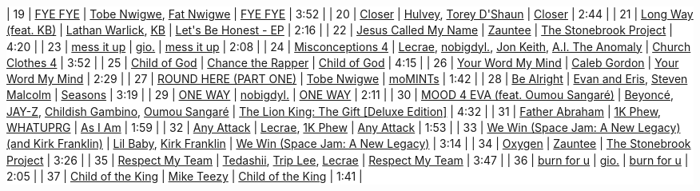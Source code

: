 | 19 | [FYE FYE](https://open.spotify.com/track/08L5NUKHYS0RO32tz34G4A) | [Tobe Nwigwe](https://open.spotify.com/artist/3Qh89pgJeZq6d8uM1bTot3), [Fat Nwigwe](https://open.spotify.com/artist/6vKEwTQ0TVz0aJoobvLG1Y) | [FYE FYE](https://open.spotify.com/album/6fyajWzEooH12hA3oJIOZU) | 3:52 |
| 20 | [Closer](https://open.spotify.com/track/0u1DrbKJTZjFatqh9qs47C) | [Hulvey](https://open.spotify.com/artist/3zSrc5vUlUxyDdS0KrxFJO), [Torey D'Shaun](https://open.spotify.com/artist/78DvQP3rczGqfgEiLfFnCD) | [Closer](https://open.spotify.com/album/32hA1fDTD9gVo70i02JIQa) | 2:44 |
| 21 | [Long Way \(feat\. KB\)](https://open.spotify.com/track/4t1eK7Vxy2f4l29qJM6lrP) | [Lathan Warlick](https://open.spotify.com/artist/6Wg68vsyRjVt7TRJsWNWSP), [KB](https://open.spotify.com/artist/77IKXFvO7SpWrq8hflrUXc) | [Let's Be Honest \- EP](https://open.spotify.com/album/6Efeo3hqiEHsi6DXdeVK6Y) | 2:16 |
| 22 | [Jesus Called My Name](https://open.spotify.com/track/1SDMJYKkUd99L1xqo4DMOZ) | [Zauntee](https://open.spotify.com/artist/7jyr9Co4MKL1iWML1G7vch) | [The Stonebrook Project](https://open.spotify.com/album/2JvdBs33vEFPanVsFawXeU) | 4:20 |
| 23 | [mess it up](https://open.spotify.com/track/0R65qkFygRF8FB4iX9VndY) | [gio.](https://open.spotify.com/artist/5GevjOibFX6uwZ1mTYfhbn) | [mess it up](https://open.spotify.com/album/6RGc68Chn4t2kLI2OODxYP) | 2:08 |
| 24 | [Misconceptions 4](https://open.spotify.com/track/1HR28lkrh1WlbE5QRchi4W) | [Lecrae](https://open.spotify.com/artist/1CFCsEqKrCyvAFKOATQHiW), [nobigdyl.](https://open.spotify.com/artist/2d8NsBa8O4C6bgQatFP5V4), [Jon Keith](https://open.spotify.com/artist/0PUc1lwaZpPJaMr0v4Gdvo), [A.I\. The Anomaly](https://open.spotify.com/artist/3PoVfuLf8nvX4HLntiLTUa) | [Church Clothes 4](https://open.spotify.com/album/4GnEecDMWGwbCKsd3KTFny) | 3:52 |
| 25 | [Child of God](https://open.spotify.com/track/0oGl8U34a4tiAZPj5MMI2e) | [Chance the Rapper](https://open.spotify.com/artist/1anyVhU62p31KFi8MEzkbf) | [Child of God](https://open.spotify.com/album/2vDhDijaeq5rZciPo0aQ7w) | 4:15 |
| 26 | [Your Word My Mind](https://open.spotify.com/track/1PK1IQm9ic0aiRIc4qVkz7) | [Caleb Gordon](https://open.spotify.com/artist/6s3XaJkcT7464G4oII9V41) | [Your Word My Mind](https://open.spotify.com/album/2sCzqIjKBqX0gnZBxak8Z6) | 2:29 |
| 27 | [ROUND HERE \(PART ONE\)](https://open.spotify.com/track/1f67iBDSGFMepBM9jFJ2Dw) | [Tobe Nwigwe](https://open.spotify.com/artist/3Qh89pgJeZq6d8uM1bTot3) | [moMINTs](https://open.spotify.com/album/2w6rI5vijQ6SnOyH0UN4S2) | 1:42 |
| 28 | [Be Alright](https://open.spotify.com/track/7CIPjKEX2XowX9N9s8egiD) | [Evan and Eris](https://open.spotify.com/artist/238va5VNKAEetJLTECq9vf), [Steven Malcolm](https://open.spotify.com/artist/5yqWHaDl8ZrYgeKANLyIv8) | [Seasons](https://open.spotify.com/album/2YCdel85rHps3LqsMfu1M0) | 3:19 |
| 29 | [ONE WAY](https://open.spotify.com/track/4KpbX4SG1vdPQOTYtU1eAT) | [nobigdyl.](https://open.spotify.com/artist/2d8NsBa8O4C6bgQatFP5V4) | [ONE WAY](https://open.spotify.com/album/129z9tZwZhdnICLk2o0OQ6) | 2:11 |
| 30 | [MOOD 4 EVA \(feat\. Oumou Sangaré\)](https://open.spotify.com/track/6tbkOI2yzodPd7FsYcz5D3) | [Beyoncé](https://open.spotify.com/artist/6vWDO969PvNqNYHIOW5v0m), [JAY\-Z](https://open.spotify.com/artist/3nFkdlSjzX9mRTtwJOzDYB), [Childish Gambino](https://open.spotify.com/artist/73sIBHcqh3Z3NyqHKZ7FOL), [Oumou Sangaré](https://open.spotify.com/artist/65CKKZilbcSKkAPC9a5Mvh) | [The Lion King: The Gift \[Deluxe Edition\]](https://open.spotify.com/album/7kUuNU2LRmr9XbwLHXU9UZ) | 4:32 |
| 31 | [Father Abraham](https://open.spotify.com/track/2luFEc1iqWhF21bdcbXpTR) | [1K Phew](https://open.spotify.com/artist/6CQGrt3AJ2gx5oMSR0mwbl), [WHATUPRG](https://open.spotify.com/artist/6YgYm3f9ifsz4OwQt8jql7) | [As I Am](https://open.spotify.com/album/1M0VIXPymzW0uscfSIRHUr) | 1:59 |
| 32 | [Any Attack](https://open.spotify.com/track/0RPgPDZ7hoAJRyaS7uTF3y) | [Lecrae](https://open.spotify.com/artist/1CFCsEqKrCyvAFKOATQHiW), [1K Phew](https://open.spotify.com/artist/6CQGrt3AJ2gx5oMSR0mwbl) | [Any Attack](https://open.spotify.com/album/4ExHApgVElRUkAatEQYFgg) | 1:53 |
| 33 | [We Win \(Space Jam: A New Legacy\) \(and Kirk Franklin\)](https://open.spotify.com/track/4Y9BJZccHjVdHUkee0pBRa) | [Lil Baby](https://open.spotify.com/artist/5f7VJjfbwm532GiveGC0ZK), [Kirk Franklin](https://open.spotify.com/artist/4akybxRTGHJZ1DXjLhJ1qu) | [We Win \(Space Jam: A New Legacy\)](https://open.spotify.com/album/5w1tIaJtvgPEn2mHxiJoVo) | 3:14 |
| 34 | [Oxygen](https://open.spotify.com/track/2pOzcg0ID39t34si3387GC) | [Zauntee](https://open.spotify.com/artist/7jyr9Co4MKL1iWML1G7vch) | [The Stonebrook Project](https://open.spotify.com/album/2JvdBs33vEFPanVsFawXeU) | 3:26 |
| 35 | [Respect My Team](https://open.spotify.com/track/1oEPa4o4yRCKNPVD0PVUkW) | [Tedashii](https://open.spotify.com/artist/4c6lhwoOrmgNWvl0GxHlW1), [Trip Lee](https://open.spotify.com/artist/12H1Dmi64fAmmARrsyVFzy), [Lecrae](https://open.spotify.com/artist/1CFCsEqKrCyvAFKOATQHiW) | [Respect My Team](https://open.spotify.com/album/1d7o2fV8QVIxvIDYGlRLxe) | 3:47 |
| 36 | [burn for u](https://open.spotify.com/track/08irXCG7gXLeufqcZtT7mh) | [gio.](https://open.spotify.com/artist/5GevjOibFX6uwZ1mTYfhbn) | [burn for u](https://open.spotify.com/album/3G42vqO6lmiKRTiBVVnx1g) | 2:05 |
| 37 | [Child of the King](https://open.spotify.com/track/3Cvks0VMX3eIndlabjb0Fd) | [Mike Teezy](https://open.spotify.com/artist/6tO2zQcTIRfR2Xdsm9XnL7) | [Child of the King](https://open.spotify.com/album/4oWD49fwlJZ19S2IRPLqIi) | 1:41 |